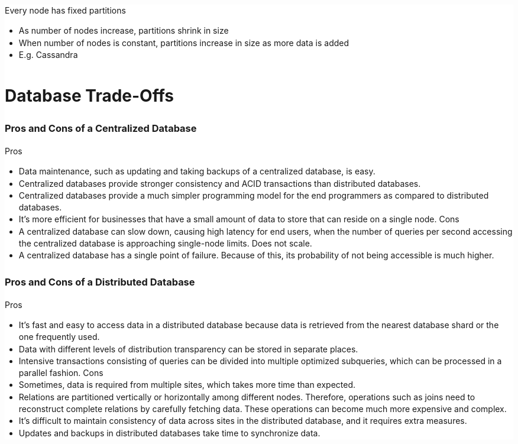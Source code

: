 Every node has fixed partitions
- As number of nodes increase, partitions shrink in size
- When number of nodes is constant, partitions increase in size as more data is added
- E.g. Cassandra
# Database Trade-Offs
### Pros and Cons of a Centralized Database
Pros
- Data maintenance, such as updating and taking backups of a centralized database, is easy.
- Centralized databases provide stronger consistency and ACID transactions than distributed databases.
- Centralized databases provide a much simpler programming model for the end programmers as compared to distributed databases.
- It’s more efficient for businesses that have a small amount of data to store that can reside on a single node.
Cons
- A centralized database can slow down, causing high latency for end users, when the number of queries per second accessing the centralized database is approaching single-node limits. Does not scale.
- A centralized database has a single point of failure. Because of this, its probability of not being accessible is much higher.
### Pros and Cons of a Distributed Database
Pros
- It’s fast and easy to access data in a distributed database because data is retrieved from the nearest database shard or the one frequently used.
- Data with different levels of distribution transparency can be stored in separate places.
- Intensive transactions consisting of queries can be divided into multiple optimized subqueries, which can be processed in a parallel fashion.
Cons
- Sometimes, data is required from multiple sites, which takes more time than expected.
- Relations are partitioned vertically or horizontally among different nodes. Therefore, operations such as joins need to reconstruct complete relations by carefully fetching data. These operations can become much more expensive and complex.
- It’s difficult to maintain consistency of data across sites in the distributed database, and it requires extra measures.
- Updates and backups in distributed databases take time to synchronize data.
